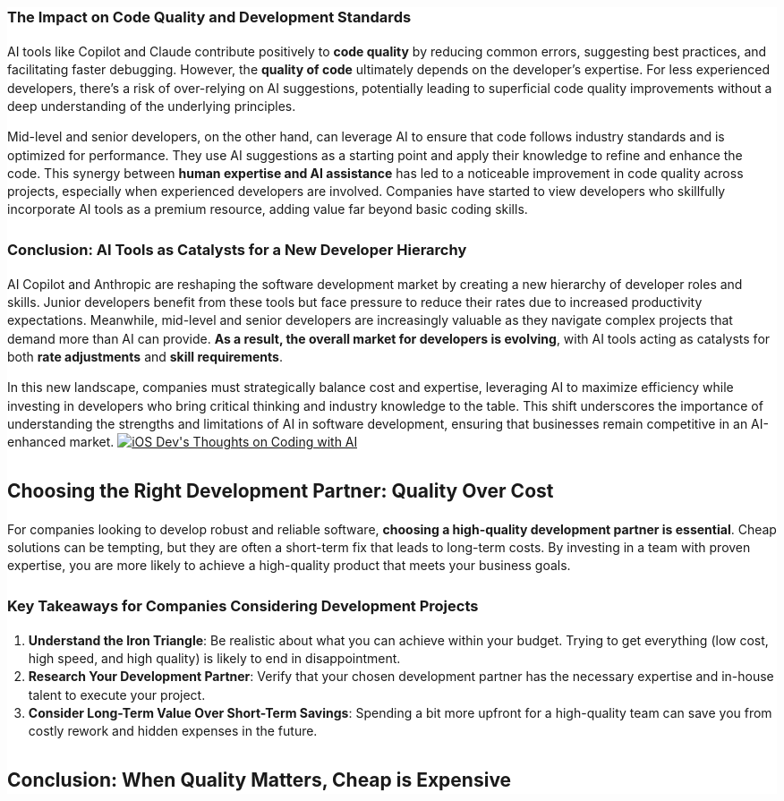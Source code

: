 ### The Impact on Code Quality and Development Standards

AI tools like Copilot and Claude contribute positively to **code quality** by reducing common errors, suggesting best practices, and facilitating faster debugging. However, the **quality of code** ultimately depends on the developer’s expertise. For less experienced developers, there’s a risk of over-relying on AI suggestions, potentially leading to superficial code quality improvements without a deep understanding of the underlying principles.

Mid-level and senior developers, on the other hand, can leverage AI to ensure that code follows industry standards and is optimized for performance. They use AI suggestions as a starting point and apply their knowledge to refine and enhance the code. This synergy between **human expertise and AI assistance** has led to a noticeable improvement in code quality across projects, especially when experienced developers are involved. Companies have started to view developers who skillfully incorporate AI tools as a premium resource, adding value far beyond basic coding skills.

### Conclusion: AI Tools as Catalysts for a New Developer Hierarchy

AI Copilot and Anthropic are reshaping the software development market by creating a new hierarchy of developer roles and skills. Junior developers benefit from these tools but face pressure to reduce their rates due to increased productivity expectations. Meanwhile, mid-level and senior developers are increasingly valuable as they navigate complex projects that demand more than AI can provide. **As a result, the overall market for developers is evolving**, with AI tools acting as catalysts for both **rate adjustments** and **skill requirements**.

In this new landscape, companies must strategically balance cost and expertise, leveraging AI to maximize efficiency while investing in developers who bring critical thinking and industry knowledge to the table. This shift underscores the importance of understanding the strengths and limitations of AI in software development, ensuring that businesses remain competitive in an AI-enhanced market.
[![iOS Dev's Thoughts on Coding with AI](https://img.youtube.com/vi/Lz3PoLEgoic/0.jpg)](https://www.youtube.com/watch?v=Lz3PoLEgoic)

## Choosing the Right Development Partner: Quality Over Cost

For companies looking to develop robust and reliable software, **choosing a high-quality development partner is essential**. Cheap solutions can be tempting, but they are often a short-term fix that leads to long-term costs. By investing in a team with proven expertise, you are more likely to achieve a high-quality product that meets your business goals.

### Key Takeaways for Companies Considering Development Projects

1. **Understand the Iron Triangle**: Be realistic about what you can achieve within your budget. Trying to get everything (low cost, high speed, and high quality) is likely to end in disappointment.
2. **Research Your Development Partner**: Verify that your chosen development partner has the necessary expertise and in-house talent to execute your project.
3. **Consider Long-Term Value Over Short-Term Savings**: Spending a bit more upfront for a high-quality team can save you from costly rework and hidden expenses in the future.

## Conclusion: When Quality Matters, Cheap is Expensive
